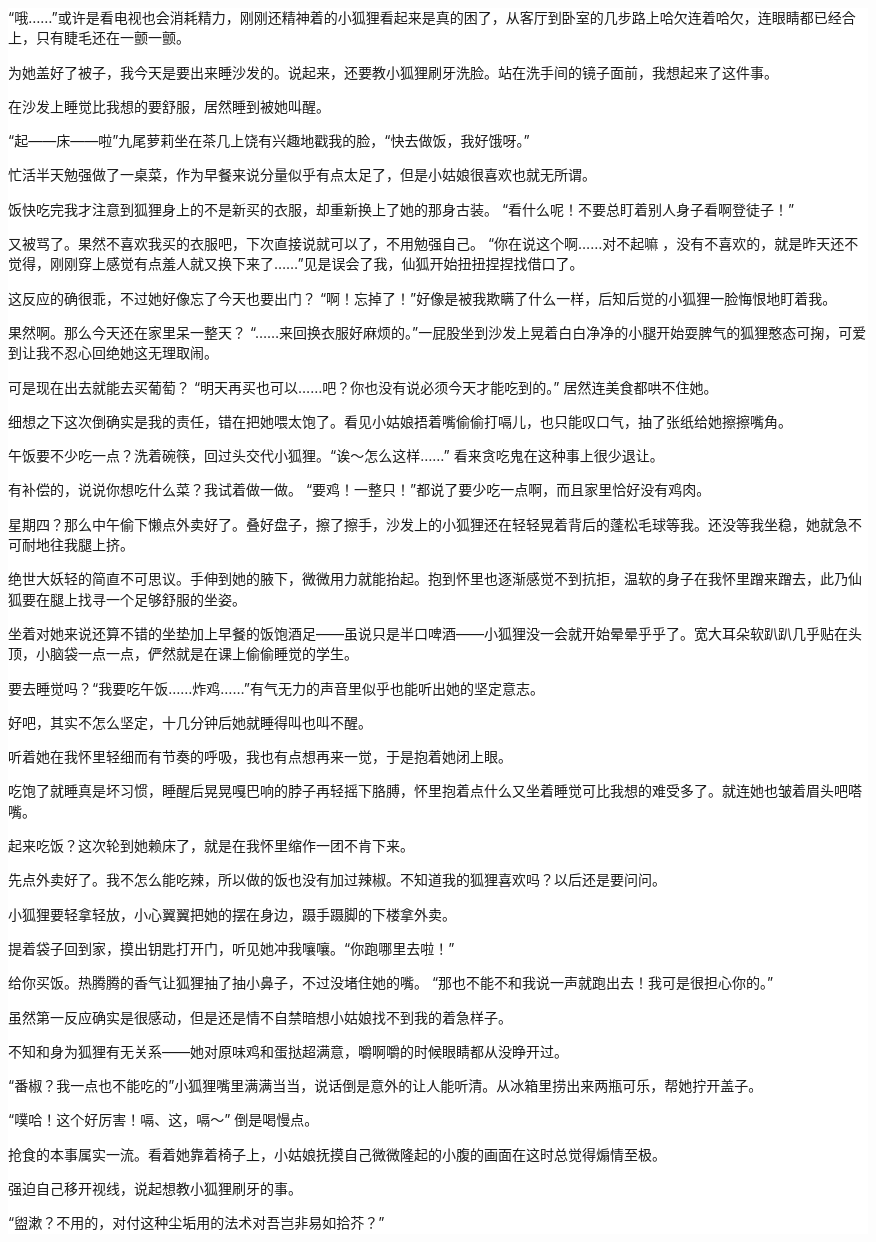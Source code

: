 “哦……”或许是看电视也会消耗精力，刚刚还精神着的小狐狸看起来是真的困了，从客厅到卧室的几步路上哈欠连着哈欠，连眼睛都已经合上，只有睫毛还在一颤一颤。

为她盖好了被子，我今天是要出来睡沙发的。说起来，还要教小狐狸刷牙洗脸。站在洗手间的镜子面前，我想起来了这件事。

在沙发上睡觉比我想的要舒服，居然睡到被她叫醒。

“起——床——啦”九尾萝莉坐在茶几上饶有兴趣地戳我的脸，“快去做饭，我好饿呀。”

忙活半天勉强做了一桌菜，作为早餐来说分量似乎有点太足了，但是小姑娘很喜欢也就无所谓。

饭快吃完我才注意到狐狸身上的不是新买的衣服，却重新换上了她的那身古装。 “看什么呢！不要总盯着别人身子看啊登徒子！”

又被骂了。果然不喜欢我买的衣服吧，下次直接说就可以了，不用勉强自己。 “你在说这个啊……对不起嘛 ，没有不喜欢的，就是昨天还不觉得，刚刚穿上感觉有点羞人就又换下来了……”见是误会了我，仙狐开始扭扭捏捏找借口了。

这反应的确很乖，不过她好像忘了今天也要出门？ “啊！忘掉了！”好像是被我欺瞒了什么一样，后知后觉的小狐狸一脸悔恨地盯着我。

果然啊。那么今天还在家里呆一整天？ “……来回换衣服好麻烦的。”一屁股坐到沙发上晃着白白净净的小腿开始耍脾气的狐狸憨态可掬，可爱到让我不忍心回绝她这无理取闹。

可是现在出去就能去买葡萄？ “明天再买也可以……吧？你也没有说必须今天才能吃到的。” 居然连美食都哄不住她。

细想之下这次倒确实是我的责任，错在把她喂太饱了。看见小姑娘捂着嘴偷偷打嗝儿，也只能叹口气，抽了张纸给她擦擦嘴角。

午饭要不少吃一点？洗着碗筷，回过头交代小狐狸。“诶～怎么这样……” 看来贪吃鬼在这种事上很少退让。

有补偿的，说说你想吃什么菜？我试着做一做。 “要鸡！一整只！”都说了要少吃一点啊，而且家里恰好没有鸡肉。

星期四？那么中午偷下懒点外卖好了。叠好盘子，擦了擦手，沙发上的小狐狸还在轻轻晃着背后的蓬松毛球等我。还没等我坐稳，她就急不可耐地往我腿上挤。

绝世大妖轻的简直不可思议。手伸到她的腋下，微微用力就能抬起。抱到怀里也逐渐感觉不到抗拒，温软的身子在我怀里蹭来蹭去，此乃仙狐要在腿上找寻一个足够舒服的坐姿。

坐着对她来说还算不错的坐垫加上早餐的饭饱酒足——虽说只是半口啤酒——小狐狸没一会就开始晕晕乎乎了。宽大耳朵软趴趴几乎贴在头顶，小脑袋一点一点，俨然就是在课上偷偷睡觉的学生。

要去睡觉吗？“我要吃午饭……炸鸡……”有气无力的声音里似乎也能听出她的坚定意志。

好吧，其实不怎么坚定，十几分钟后她就睡得叫也叫不醒。

听着她在我怀里轻细而有节奏的呼吸，我也有点想再来一觉，于是抱着她闭上眼。

吃饱了就睡真是坏习惯，睡醒后晃晃嘎巴响的脖子再轻摇下胳膊，怀里抱着点什么又坐着睡觉可比我想的难受多了。就连她也皱着眉头吧嗒嘴。

起来吃饭？这次轮到她赖床了，就是在我怀里缩作一团不肯下来。

先点外卖好了。我不怎么能吃辣，所以做的饭也没有加过辣椒。不知道我的狐狸喜欢吗？以后还是要问问。

小狐狸要轻拿轻放，小心翼翼把她的摆在身边，蹑手蹑脚的下楼拿外卖。

提着袋子回到家，摸出钥匙打开门，听见她冲我嚷嚷。“你跑哪里去啦！”

给你买饭。热腾腾的香气让狐狸抽了抽小鼻子，不过没堵住她的嘴。 “那也不能不和我说一声就跑出去！我可是很担心你的。”

虽然第一反应确实是很感动，但是还是情不自禁暗想小姑娘找不到我的着急样子。

不知和身为狐狸有无关系——她对原味鸡和蛋挞超满意，嚼啊嚼的时候眼睛都从没睁开过。

“番椒？我一点也不能吃的”小狐狸嘴里满满当当，说话倒是意外的让人能听清。从冰箱里捞出来两瓶可乐，帮她拧开盖子。

“噗哈！这个好厉害！嗝、这，嗝～” 倒是喝慢点。

抢食的本事属实一流。看着她靠着椅子上，小姑娘抚摸自己微微隆起的小腹的画面在这时总觉得煽情至极。

强迫自己移开视线，说起想教小狐狸刷牙的事。

“盥漱？不用的，对付这种尘垢用的法术对吾岂非易如拾芥？”
